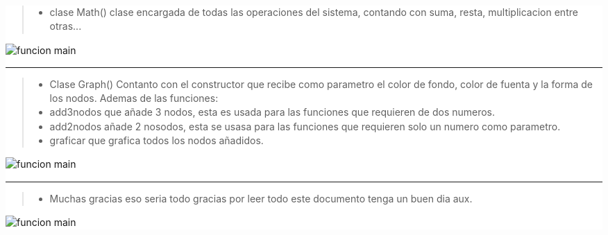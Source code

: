 >*   clase Math()
    clase encargada de todas las operaciones del sistema, contando con suma, resta, multiplicacion entre otras... 
<img src="https://i.ibb.co/Qj3075G/math.png" alt="funcion main" style="width:400px;"/>

---
>*   Clase Graph()
    Contanto con el constructor que recibe como parametro el color de fondo, color de fuenta y la forma de los nodos.
    Ademas de las funciones:
>* add3nodos que añade 3 nodos, esta es usada para las funciones que requieren de dos numeros.
>*  add2nodos añade 2 nosodos, esta se usasa para las funciones que requieren solo un numero como parametro.
>*  graficar que grafica todos los nodos añadidos.
<img src="https://i.ibb.co/ZgNZbLV/graph.png" alt="funcion main" style="width:500px;"/>

---

>*   Muchas gracias eso seria todo
    gracias por leer todo este documento tenga un buen dia aux.
<img src="https://i.ibb.co/nB08qk2/1ac04daf-e3d7-4dbd-8c43-8877808ec602.jpg" alt="funcion main" style="width:200px;"/>